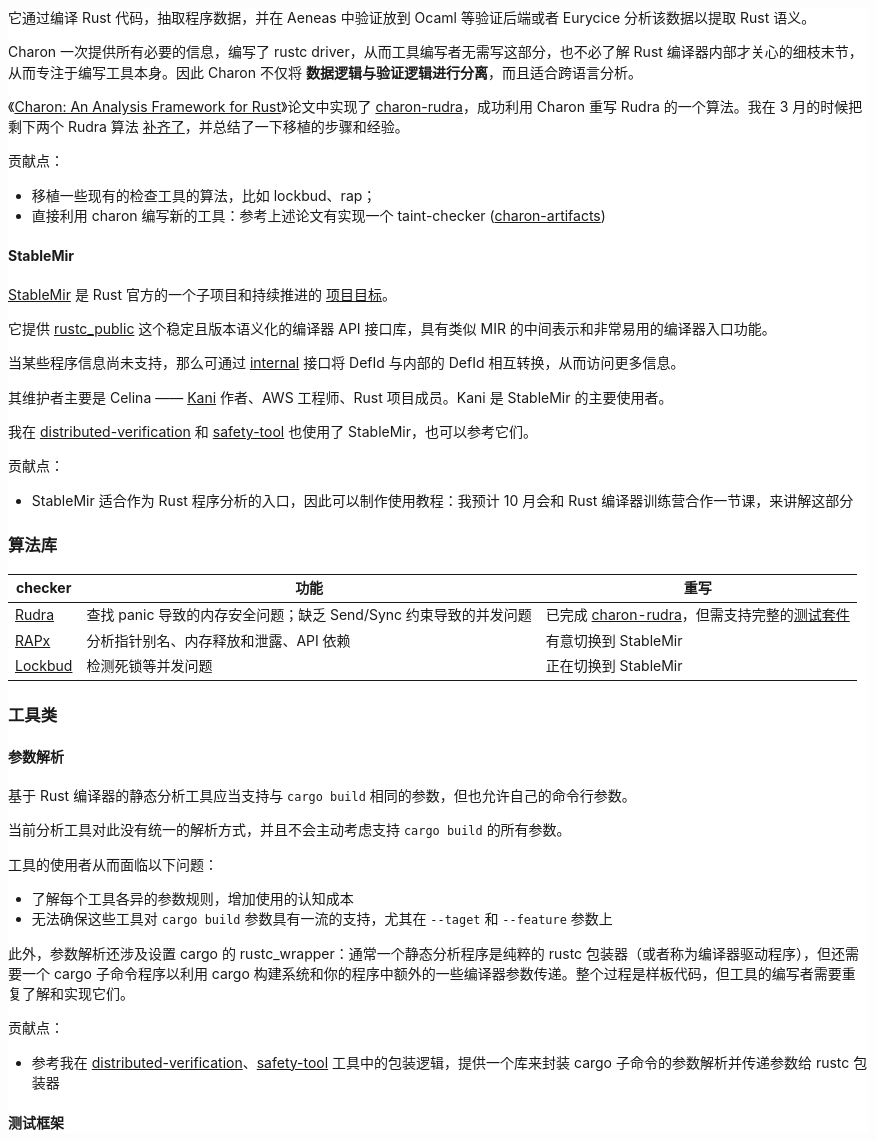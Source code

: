 它通过编译 Rust 代码，抽取程序数据，并在 Aeneas 中验证放到 Ocaml 等验证后端或者 Eurycice 分析该数据以提取 Rust 语义。

Charon 一次提供所有必要的信息，编写了 rustc driver，从而工具编写者无需写这部分，也不必了解 Rust 
编译器内部才关心的细枝末节，从而专注于编写工具本身。因此 Charon 不仅将 **数据逻辑与验证逻辑进行分离**，而且适合跨语言分析。

《[Charon: An Analysis Framework for Rust][charon-thesis]》论文中实现了 [charon-rudra]，成功利用 Charon 重写 Rudra 
的一个算法。我在 3 月的时候把剩下两个 Rudra 算法 [补齐了](./checker/charon.md)，并总结了一下移植的步骤和经验。

<span class="contributions">贡献点：</span>
* 移植一些现有的检查工具的算法，比如 lockbud、rap；
* 直接利用 charon 编写新的工具：参考上述论文有实现一个 taint-checker ([charon-artifacts])

[charon]: https://github.com/AeneasVerif/charon
[charon-rudra]: https://github.com/AeneasVerif/charon-rudra
[charon-thesis]: https://link.springer.com/chapter/10.1007/978-3-031-98685-7_18
[charon-artifacts]: https://zenodo.org/records/13983686

#### StableMir

[StableMir] 是 Rust 官方的一个子项目和持续推进的 [项目目标][project-goal-StableMir]。

它提供 [rustc_public] 这个稳定且版本语义化的编译器 API 接口库，具有类似 MIR 的中间表示和非常易用的编译器入口功能。

当某些程序信息尚未支持，那么可通过 [internal][rustc_internal] 接口将 DefId 与内部的 DefId 相互转换，从而访问更多信息。

其维护者主要是 Celina —— [Kani] 作者、AWS 工程师、Rust 项目成员。Kani 是 StableMir 的主要使用者。

我在 [distributed-verification] 和 [safety-tool] 也使用了 StableMir，也可以参考它们。

<span class="contributions">贡献点：</span>
* StableMir 适合作为 Rust 程序分析的入口，因此可以制作使用教程：我预计 10 月会和 Rust 编译器训练营合作一节课，来讲解这部分

[StableMir]: https://github.com/rust-lang/project-stable-mir
[project-goal-StableMir]: https://rust-lang.github.io/rust-project-goals/2025h1/stable-mir.html
[rustc_public]: https://doc.rust-lang.org/nightly/nightly-rustc/rustc_public/
[rustc_internal]: https://doc.rust-lang.org/nightly/nightly-rustc/rustc_public/rustc_internal/index.html

[distributed-verification]: https://github.com/os-checker/distributed-verification
[safety-tool]: https://github.com/Artisan-Lab/tag-std

### 算法库

| checker   | 功能                                                             | 重写                                                       |
|-----------|------------------------------------------------------------------|------------------------------------------------------------|
| [Rudra]   | 查找 panic 导致的内存安全问题；缺乏 Send/Sync 约束导致的并发问题 | 已完成 [charon-rudra][charon-rudra-full]，但需支持完整的[测试套件][rudra-poc] |
| [RAPx]    | 分析指针别名、内存释放和泄露、API 依赖                           | 有意切换到 StableMir                                       |
| [Lockbud] | 检测死锁等并发问题                                               | 正在切换到 StableMir                                       |

[Rudra]: https://github.com/sslab-gatech/Rudra
[charon-rudra-full]: https://github.com/os-checker/charon-rudra
[rudra-poc]: https://github.com/sslab-gatech/Rudra-PoC
[RAPx]: https://github.com/Artisan-Lab/RAPx
[Lockbud]: https://github.com/BurtonQin/lockbud

### 工具类

#### 参数解析

基于 Rust 编译器的静态分析工具应当支持与 `cargo build` 相同的参数，但也允许自己的命令行参数。

当前分析工具对此没有统一的解析方式，并且不会主动考虑支持 `cargo build` 的所有参数。

工具的使用者从而面临以下问题：
* 了解每个工具各异的参数规则，增加使用的认知成本
* 无法确保这些工具对 `cargo build` 参数具有一流的支持，尤其在 `--taget` 和 `--feature` 参数上

此外，参数解析还涉及设置 cargo 的 rustc_wrapper：通常一个静态分析程序是纯粹的 rustc 包装器（或者称为编译器驱动程序），但还需要一个
cargo 子命令程序以利用 cargo 构建系统和你的程序中额外的一些编译器参数传递。整个过程是样板代码，但工具的编写者需要重复了解和实现它们。

<span class="contributions">贡献点：</span>
* 参考我在 [distributed-verification]、[safety-tool] 工具中的包装逻辑，提供一个库来封装 cargo 子命令的参数解析并传递参数给 rustc 包装器

#### 测试框架


[MIR]: https://blog.rust-lang.org/2016/04/19/MIR.html
[Aeneas]: https://github.com/AeneasVerif/aeneas
[Kani]: https://github.com/model-checking/kani
[SARIF]: https://github.com/os-checker/os-checker/discussions/11
[redb]: https://github.com/cberner/redb